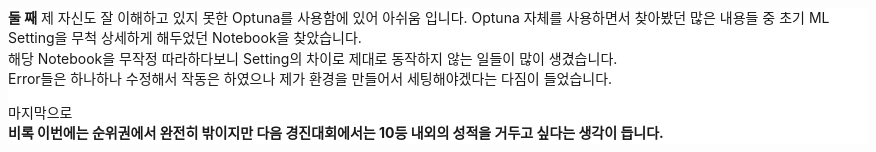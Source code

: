 __둘 째__ 제 자신도 잘 이해하고 있지 못한 Optuna를 사용함에 있어 아쉬움 입니다.
Optuna 자체를 사용하면서 찾아봤던 많은 내용들 중 초기 ML Setting을 무척 상세하게 해두었던 Notebook을 찾았습니다.   
해당 Notebook을 무작정 따라하다보니 Setting의 차이로 제대로 동작하지 않는 일들이 많이 생겼습니다.   
Error들은 하나하나 수정해서 작동은 하였으나 제가 환경을 만들어서 세팅해야겠다는 다짐이 들었습니다.   

마지막으로   
__비록 이번에는 순위권에서 완전히 밖이지만 다음 경진대회에서는 10등 내외의 성적을 거두고 싶다는 생각이 듭니다.__   